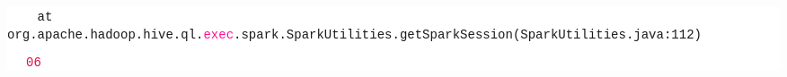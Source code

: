 <code class="spaces" style="color:rgb(221,17,68); white-space:nowrap; padding:0px!important; font-family:Consolas,'Bitstream Vera Sans Mono','Courier New',Courier,monospace!important; border:0px!important; font-size:1em!important; margin:0px!important; outline:0px!important; float:none!important; vertical-align:baseline!important; position:static!important; left:auto!important; top:auto!important; right:auto!important; bottom:auto!important; height:auto!important; width:auto!important; line-height:1.1em!important; direction:ltr!important; display:inline!important; background:none!important">    </code><code class="plain" style="white-space:nowrap; padding:0px!important; font-family:Consolas,'Bitstream Vera Sans Mono','Courier New',Courier,monospace!important; border:0px!important; font-size:1em!important; margin:0px!important; outline:0px!important; float:none!important; vertical-align:baseline!important; position:static!important; left:auto!important; top:auto!important; right:auto!important; bottom:auto!important; height:auto!important; width:auto!important; line-height:1.1em!important; direction:ltr!important; display:inline!important; background:none!important">at
 org.apache.hadoop.hive.ql.</code><code class="functions" style="white-space:nowrap; padding:0px!important; color:rgb(255,20,147)!important; font-family:Consolas,'Bitstream Vera Sans Mono','Courier New',Courier,monospace!important; border:0px!important; font-size:1em!important; margin:0px!important; outline:0px!important; float:none!important; vertical-align:baseline!important; position:static!important; left:auto!important; top:auto!important; right:auto!important; bottom:auto!important; height:auto!important; width:auto!important; line-height:1.1em!important; direction:ltr!important; display:inline!important; background:none!important">exec</code><code class="plain" style="white-space:nowrap; padding:0px!important; font-family:Consolas,'Bitstream Vera Sans Mono','Courier New',Courier,monospace!important; border:0px!important; font-size:1em!important; margin:0px!important; outline:0px!important; float:none!important; vertical-align:baseline!important; position:static!important; left:auto!important; top:auto!important; right:auto!important; bottom:auto!important; height:auto!important; width:auto!important; line-height:1.1em!important; direction:ltr!important; display:inline!important; background:none!important">.spark.SparkUtilities.getSparkSession(SparkUtilities.java:112)</code></td>
</tr>
</tbody>
</table>
</div>
<div class="line alt2" style="margin:0px!important; padding:0px!important; border:0px!important; outline:0px!important; float:none!important; vertical-align:baseline!important; position:static!important; left:auto!important; top:auto!important; right:auto!important; bottom:auto!important; height:auto!important; width:auto!important; line-height:1.1em!important; font-size:1em!important; direction:ltr!important">
<table style="border-spacing:0px; font-size:1em!important; border:0px!important; width:auto!important; margin:0px!important; padding:0px!important; outline:0px!important; float:none!important; vertical-align:baseline!important; position:static!important; left:auto!important; top:auto!important; right:auto!important; bottom:auto!important; height:auto!important; line-height:1.1em!important; direction:ltr!important; border-collapse:collapse!important; background:none!important">
<tbody style="margin:0px!important; padding:0px!important; border:0px!important; outline:0px!important; float:none!important; vertical-align:baseline!important; position:static!important; left:auto!important; top:auto!important; right:auto!important; bottom:auto!important; height:auto!important; width:auto!important; line-height:1.1em!important; font-size:1em!important; direction:ltr!important; background:none!important">
<tr style="margin:0px!important; padding:0px!important; border:0px!important; outline:0px!important; float:none!important; vertical-align:baseline!important; position:static!important; left:auto!important; top:auto!important; right:auto!important; bottom:auto!important; height:auto!important; width:auto!important; line-height:1.1em!important; font-size:1em!important; direction:ltr!important; background:none!important">
<td class="number" style="border:0px!important; padding:0px!important; margin:0px!important; outline:0px!important; float:none!important; vertical-align:top!important; position:static!important; left:auto!important; top:auto!important; right:auto!important; bottom:auto!important; height:auto!important; width:3em!important; line-height:1.1em!important; font-family:Consolas,'Bitstream Vera Sans Mono','Courier New',Courier,monospace!important; font-size:1em!important; direction:ltr!important; color:rgb(120,120,120)!important">
<code style="color:rgb(221,17,68); white-space:nowrap; padding:0px 0.3em 0px 0px!important; font-family:Consolas,'Bitstream Vera Sans Mono','Courier New',Courier,monospace!important; border:0px!important; font-size:1em!important; margin:0px!important; outline:0px!important; text-align:right!important; float:none!important; vertical-align:baseline!important; position:static!important; left:auto!important; top:auto!important; right:auto!important; bottom:auto!important; height:auto!important; width:2.7em!important; line-height:1.1em!important; direction:ltr!important; display:block!important; background:none!important">06</code></td>